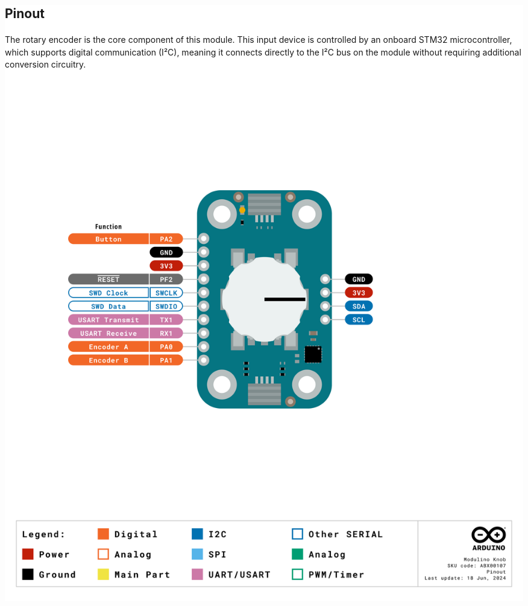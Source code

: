 
## Pinout

The rotary encoder is the core component of this module. This input device is controlled by an onboard STM32 microcontroller, which supports digital communication (I²C), meaning it connects directly to the I²C bus on the module without requiring additional conversion circuitry.

![Arduino Knob Pinout](assets/KnobPinouts.png)
